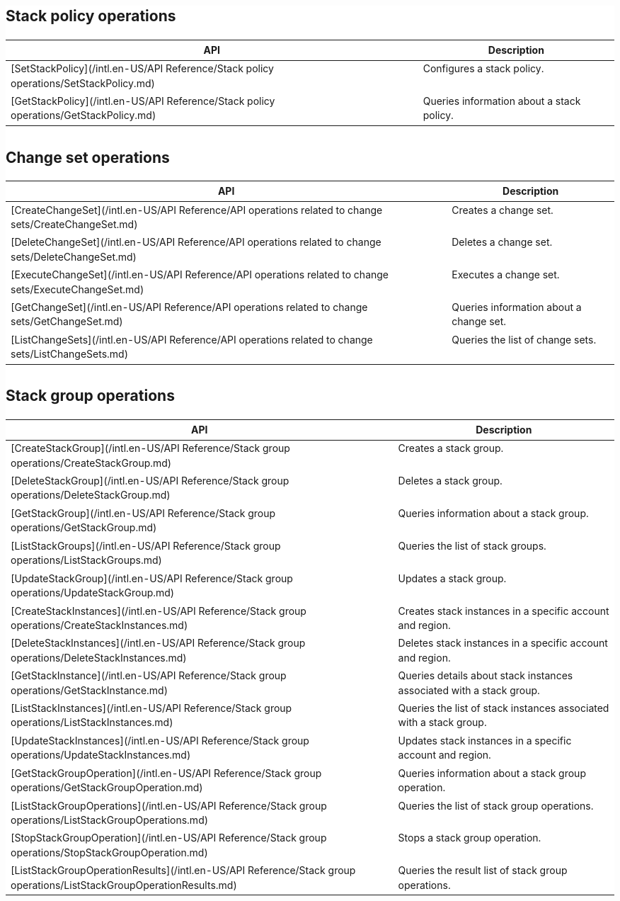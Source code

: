 ## Stack policy operations

|API|Description|
|---|-----------|
|[SetStackPolicy](/intl.en-US/API Reference/Stack policy operations/SetStackPolicy.md)|Configures a stack policy.|
|[GetStackPolicy](/intl.en-US/API Reference/Stack policy operations/GetStackPolicy.md)|Queries information about a stack policy.|

## Change set operations

|API|Description|
|---|-----------|
|[CreateChangeSet](/intl.en-US/API Reference/API operations related to change sets/CreateChangeSet.md)|Creates a change set.|
|[DeleteChangeSet](/intl.en-US/API Reference/API operations related to change sets/DeleteChangeSet.md)|Deletes a change set.|
|[ExecuteChangeSet](/intl.en-US/API Reference/API operations related to change sets/ExecuteChangeSet.md)|Executes a change set.|
|[GetChangeSet](/intl.en-US/API Reference/API operations related to change sets/GetChangeSet.md)|Queries information about a change set.|
|[ListChangeSets](/intl.en-US/API Reference/API operations related to change sets/ListChangeSets.md)|Queries the list of change sets.|

## Stack group operations

|API|Description|
|---|-----------|
|[CreateStackGroup](/intl.en-US/API Reference/Stack group operations/CreateStackGroup.md)|Creates a stack group.|
|[DeleteStackGroup](/intl.en-US/API Reference/Stack group operations/DeleteStackGroup.md)|Deletes a stack group.|
|[GetStackGroup](/intl.en-US/API Reference/Stack group operations/GetStackGroup.md)|Queries information about a stack group.|
|[ListStackGroups](/intl.en-US/API Reference/Stack group operations/ListStackGroups.md)|Queries the list of stack groups.|
|[UpdateStackGroup](/intl.en-US/API Reference/Stack group operations/UpdateStackGroup.md)|Updates a stack group.|
|[CreateStackInstances](/intl.en-US/API Reference/Stack group operations/CreateStackInstances.md)|Creates stack instances in a specific account and region.|
|[DeleteStackInstances](/intl.en-US/API Reference/Stack group operations/DeleteStackInstances.md)|Deletes stack instances in a specific account and region.|
|[GetStackInstance](/intl.en-US/API Reference/Stack group operations/GetStackInstance.md)|Queries details about stack instances associated with a stack group.|
|[ListStackInstances](/intl.en-US/API Reference/Stack group operations/ListStackInstances.md)|Queries the list of stack instances associated with a stack group.|
|[UpdateStackInstances](/intl.en-US/API Reference/Stack group operations/UpdateStackInstances.md)|Updates stack instances in a specific account and region.|
|[GetStackGroupOperation](/intl.en-US/API Reference/Stack group operations/GetStackGroupOperation.md)|Queries information about a stack group operation.|
|[ListStackGroupOperations](/intl.en-US/API Reference/Stack group operations/ListStackGroupOperations.md)|Queries the list of stack group operations.|
|[StopStackGroupOperation](/intl.en-US/API Reference/Stack group operations/StopStackGroupOperation.md)|Stops a stack group operation.|
|[ListStackGroupOperationResults](/intl.en-US/API Reference/Stack group operations/ListStackGroupOperationResults.md)|Queries the result list of stack group operations.|
